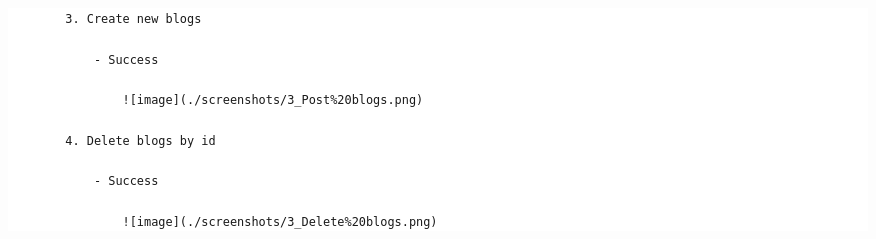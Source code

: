             3. Create new blogs

                - Success

                    ![image](./screenshots/3_Post%20blogs.png)

            4. Delete blogs by id

                - Success

                    ![image](./screenshots/3_Delete%20blogs.png)
